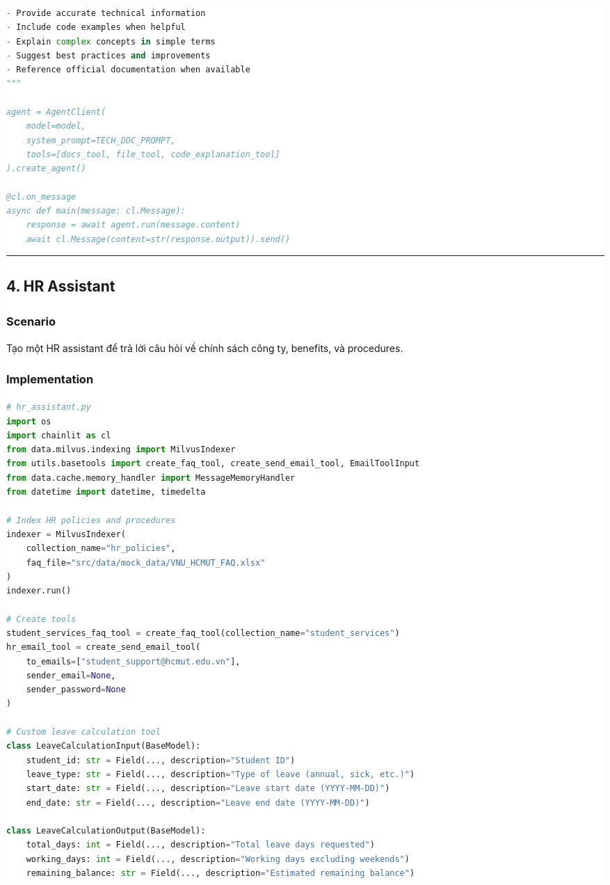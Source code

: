 ```python
- Provide accurate technical information
- Include code examples when helpful
- Explain complex concepts in simple terms
- Suggest best practices and improvements
- Reference official documentation when available
"""

agent = AgentClient(
    model=model,
    system_prompt=TECH_DOC_PROMPT,
    tools=[docs_tool, file_tool, code_explanation_tool]
).create_agent()

@cl.on_message
async def main(message: cl.Message):
    response = await agent.run(message.content)
    await cl.Message(content=str(response.output)).send()
```

---

## 4. HR Assistant

### Scenario
Tạo một HR assistant để trả lời câu hỏi về chính sách công ty, benefits, và procedures.

### Implementation

```python
# hr_assistant.py
import os
import chainlit as cl
from data.milvus.indexing import MilvusIndexer
from utils.basetools import create_faq_tool, create_send_email_tool, EmailToolInput
from data.cache.memory_handler import MessageMemoryHandler
from datetime import datetime, timedelta

# Index HR policies and procedures
indexer = MilvusIndexer(
    collection_name="hr_policies",
    faq_file="src/data/mock_data/VNU_HCMUT_FAQ.xlsx"
)
indexer.run()

# Create tools
student_services_faq_tool = create_faq_tool(collection_name="student_services")
hr_email_tool = create_send_email_tool(
    to_emails=["student_support@hcmut.edu.vn"],
    sender_email=None,
    sender_password=None
)

# Custom leave calculation tool
class LeaveCalculationInput(BaseModel):
    student_id: str = Field(..., description="Student ID")
    leave_type: str = Field(..., description="Type of leave (annual, sick, etc.)")
    start_date: str = Field(..., description="Leave start date (YYYY-MM-DD)")
    end_date: str = Field(..., description="Leave end date (YYYY-MM-DD)")

class LeaveCalculationOutput(BaseModel):
    total_days: int = Field(..., description="Total leave days requested")
    working_days: int = Field(..., description="Working days excluding weekends")
    remaining_balance: str = Field(..., description="Estimated remaining balance")
```
